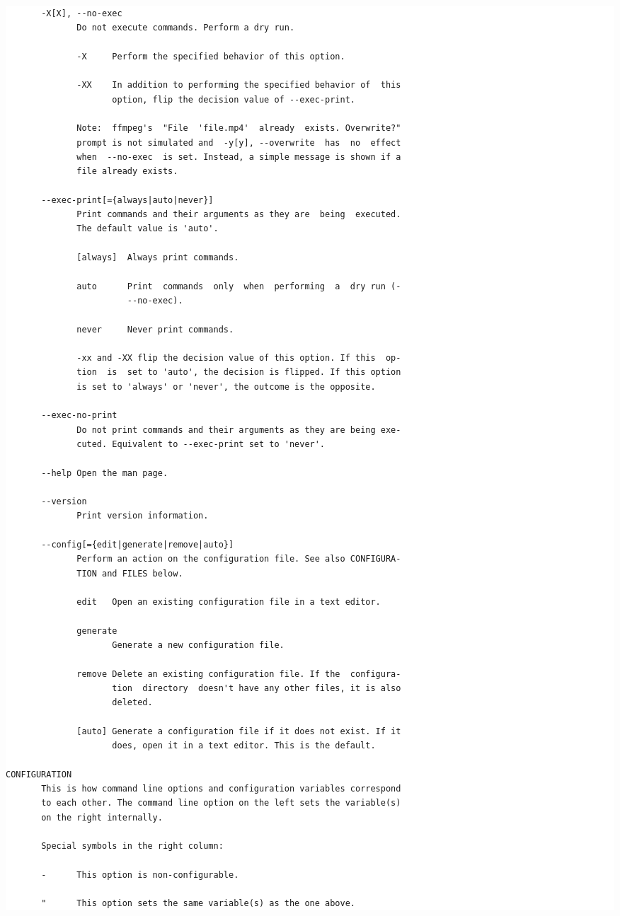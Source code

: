 ```plain
       -X[X], --no-exec
              Do not execute commands. Perform a dry run.

              -X     Perform the specified behavior of this option.

              -XX    In addition to performing the specified behavior of  this
                     option, flip the decision value of --exec-print.

              Note:  ffmpeg's  "File  'file.mp4'  already  exists. Overwrite?"
              prompt is not simulated and  -y[y], --overwrite  has  no  effect
              when  --no-exec  is set. Instead, a simple message is shown if a
              file already exists.

       --exec-print[={always|auto|never}]
              Print commands and their arguments as they are  being  executed.
              The default value is 'auto'.

              [always]  Always print commands.

              auto      Print  commands  only  when  performing  a  dry run (‐
                        --no-exec).

              never     Never print commands.

              -xx and -XX flip the decision value of this option. If this  op‐
              tion  is  set to 'auto', the decision is flipped. If this option
              is set to 'always' or 'never', the outcome is the opposite.

       --exec-no-print
              Do not print commands and their arguments as they are being exe‐
              cuted. Equivalent to --exec-print set to 'never'.

       --help Open the man page.

       --version
              Print version information.

       --config[={edit|generate|remove|auto}]
              Perform an action on the configuration file. See also CONFIGURA‐
              TION and FILES below.

              edit   Open an existing configuration file in a text editor.

              generate
                     Generate a new configuration file.

              remove Delete an existing configuration file. If the  configura‐
                     tion  directory  doesn't have any other files, it is also
                     deleted.

              [auto] Generate a configuration file if it does not exist. If it
                     does, open it in a text editor. This is the default.

CONFIGURATION
       This is how command line options and configuration variables correspond
       to each other. The command line option on the left sets the variable(s)
       on the right internally.

       Special symbols in the right column:

       -      This option is non-configurable.

       "      This option sets the same variable(s) as the one above.
```